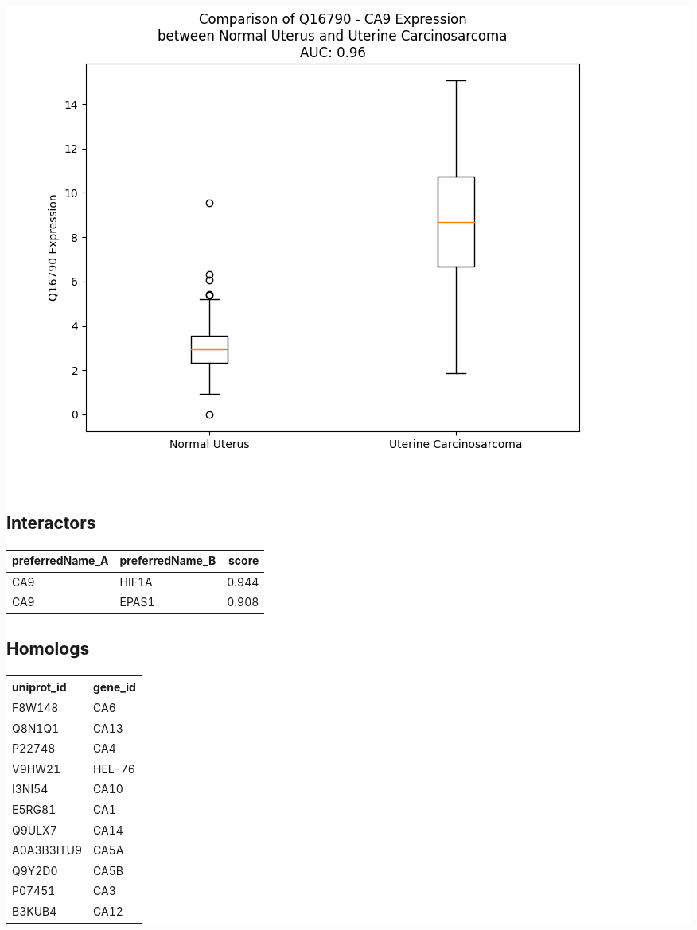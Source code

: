 ![Expression Comparison](./Q16790_expression_comparison.png)

## Interactors

| preferredName_A   | preferredName_B   |   score |
|:------------------|:------------------|--------:|
| CA9               | HIF1A             |   0.944 |
| CA9               | EPAS1             |   0.908 |

## Homologs

| uniprot_id   | gene_id   |
|:-------------|:----------|
| F8W148       | CA6       |
| Q8N1Q1       | CA13      |
| P22748       | CA4       |
| V9HW21       | HEL-76    |
| I3NI54       | CA10      |
| E5RG81       | CA1       |
| Q9ULX7       | CA14      |
| A0A3B3ITU9   | CA5A      |
| Q9Y2D0       | CA5B      |
| P07451       | CA3       |
| B3KUB4       | CA12      |
